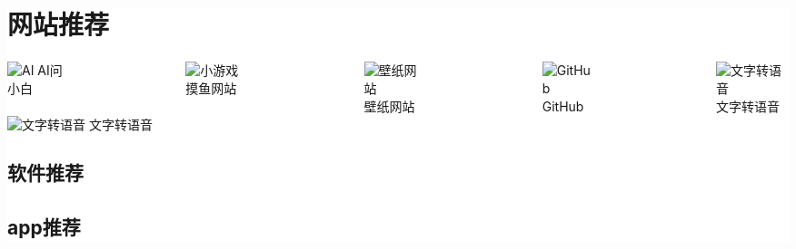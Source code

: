 # 网站推荐

<div style="display: flex; justify-content: space-between; align-items: center;">
  <a href="https://www.wenxiaobai.com/" target="_blank" style="display: inline-block; width: 65px; height: 60px;  position: relative; text-decoration:none">
    <img src="https://files.codelife.cc/icons/wenxiaobai.png?x-oss-process=image/resize,limit_0,m_fill,w_100,h_100/quality,q_92/format,webp" alt="AI" style="width: 100%; height: 100%; object-fit: contain; transition: transform 0.3s ease;" onmouseover="this.style.transform='scale(1.1)'" onmouseout="this.style.transform='scale(1)'">
    AI问小白
  </a>
  <a href="https://poki.com/zh" target="_blank" style="display: inline-block; width: 65px; height: 60px;position: relative;text-decoration:none">
    <img src="https://files.codelife.cc/website/5b4eb3c8b8148e442cb18f62.png?x-oss-process=image/resize,limit_0,m_fill,w_100,h_100/quality,q_92/format,webp" alt="小游戏" style="width: 100%; height: 100%; object-fit: contain; transition: transform 0.3s ease;" onmouseover="this.style.transform='scale(1.1)'" onmouseout="this.style.transform='scale(1)'">
    摸鱼网站
  </a>
  <a href="https://haowallpaper.com/homeView" target="_blank" style="display: inline-block; width: 65px; height: 60px; position: relative;text-decoration:none">
    <img src="https://haowallpaper.com/favicon.ico" alt="壁纸网站" style="width: 100%; height: 100%; object-fit: contain; transition: transform 0.3s ease;" onmouseover="this.style.transform='scale(1.1)'" onmouseout="this.style.transform='scale(1)'">
    壁纸网站
  </a>
  <a href="https://hellogithub.com/" target="_blank" style=" width: 60px; height: 60px; text-decoration:none">
    <img src="https://hellogithub.com/favicon/apple-icon-57x57.png" alt="GitHub" style="width: 100%; height: 100%; object-fit: contain; transition: transform 0.3s ease;" onmouseover="this.style.transform='scale(1.1)'" onmouseout="this.style.transform='scale(1)'">
    GitHub
  </a>

  <a href="https://ttsmaker.cn/" target="_blank" style=" width: 80px; height: 60px; text-decoration:none">
    <img src="https://ttsmaker.cn/static/v3_theme_01_asset/logo/favicon.ico?version=3" alt="文字转语音" style="width: 100%; height: 100%; object-fit: contain; transition: transform 0.3s ease;" onmouseover="this.style.transform='scale(1.1)'" onmouseout="this.style.transform='scale(1)'">
    文字转语音
  </a>

</div>


<a href="https://ttsmaker.cn/" target="_blank" style=" width: 80px; height: 60px; text-decoration:none">
    <img src="https://ttsmaker.cn/static/v3_theme_01_asset/logo/favicon.ico?version=3" alt="文字转语音" style="width: 100%; height: 100%; object-fit: contain; transition: transform 0.3s ease;" onmouseover="this.style.transform='scale(1.1)'" onmouseout="this.style.transform='scale(1)'">
    文字转语音
  </a>

## 软件推荐





## app推荐
